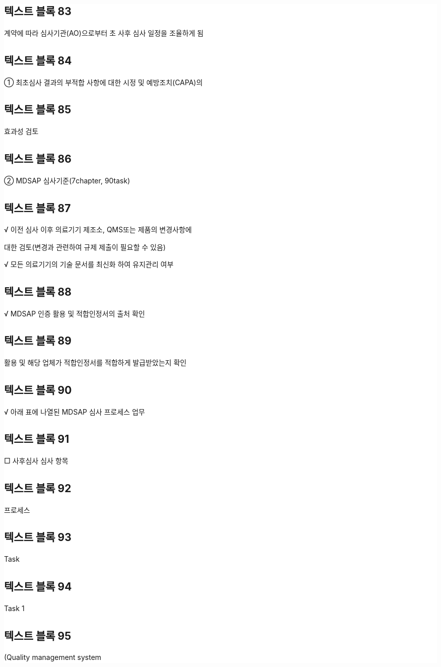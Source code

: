 ## 텍스트 블록 83
계약에 따라 심사기관(AO)으로부터 초 사후 심사 일정을 조율하게 됨

## 텍스트 블록 84
① 최초심사 결과의 부적합 사항에 대한 시정 및 예방조치(CAPA)의

## 텍스트 블록 85
효과성 검토

## 텍스트 블록 86
② MDSAP 심사기준(7chapter, 90task)

## 텍스트 블록 87
√ 이전 심사 이후 의료기기 제조소, QMS또는 제품의 변경사항에

대한 검토(변경과 관련하여 규제 제출이 필요할 수 있음)

√ 모든 의료기기의 기술 문서를 최신화 하여 유지관리 여부

## 텍스트 블록 88
√ MDSAP 인증 활용 및 적합인정서의 출처 확인

## 텍스트 블록 89
활용 및 해당 업체가 적합인정서를 적합하게 발급받았는지 확인

## 텍스트 블록 90
√ 아래 표에 나열된 MDSAP 심사 프로세스 업무

## 텍스트 블록 91
□ 사후심사 심사 항목

## 텍스트 블록 92
프로세스

## 텍스트 블록 93
Task

## 텍스트 블록 94
Task 1

## 텍스트 블록 95
(Quality management system

